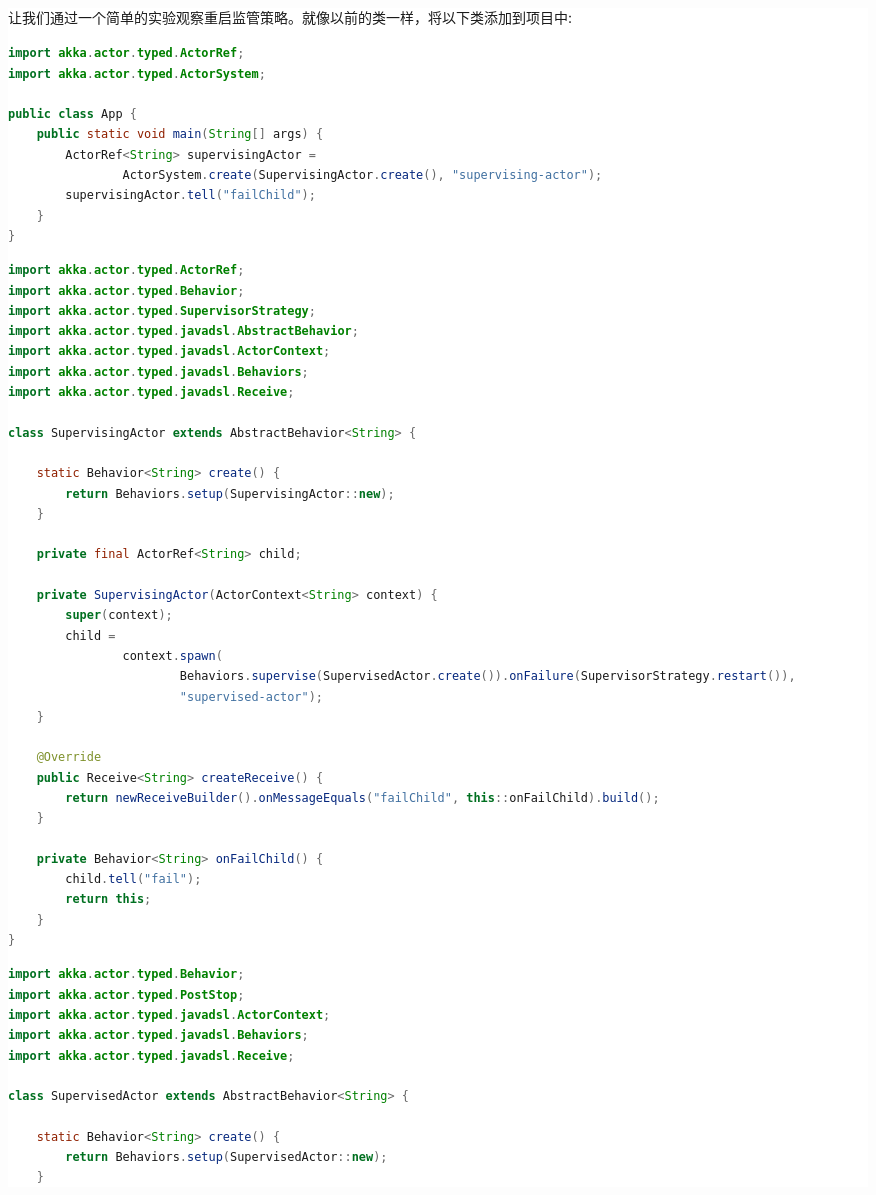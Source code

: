 让我们通过一个简单的实验观察重启监管策略。就像以前的类一样，将以下类添加到项目中:
```java
import akka.actor.typed.ActorRef;
import akka.actor.typed.ActorSystem;

public class App {
    public static void main(String[] args) {
        ActorRef<String> supervisingActor =
                ActorSystem.create(SupervisingActor.create(), "supervising-actor");
        supervisingActor.tell("failChild");
    }
}
```

```java
import akka.actor.typed.ActorRef;
import akka.actor.typed.Behavior;
import akka.actor.typed.SupervisorStrategy;
import akka.actor.typed.javadsl.AbstractBehavior;
import akka.actor.typed.javadsl.ActorContext;
import akka.actor.typed.javadsl.Behaviors;
import akka.actor.typed.javadsl.Receive;

class SupervisingActor extends AbstractBehavior<String> {

    static Behavior<String> create() {
        return Behaviors.setup(SupervisingActor::new);
    }

    private final ActorRef<String> child;

    private SupervisingActor(ActorContext<String> context) {
        super(context);
        child =
                context.spawn(
                        Behaviors.supervise(SupervisedActor.create()).onFailure(SupervisorStrategy.restart()),
                        "supervised-actor");
    }

    @Override
    public Receive<String> createReceive() {
        return newReceiveBuilder().onMessageEquals("failChild", this::onFailChild).build();
    }

    private Behavior<String> onFailChild() {
        child.tell("fail");
        return this;
    }
}
```

```java
import akka.actor.typed.Behavior;
import akka.actor.typed.PostStop;
import akka.actor.typed.javadsl.ActorContext;
import akka.actor.typed.javadsl.Behaviors;
import akka.actor.typed.javadsl.Receive;

class SupervisedActor extends AbstractBehavior<String> {

    static Behavior<String> create() {
        return Behaviors.setup(SupervisedActor::new);
    }

```